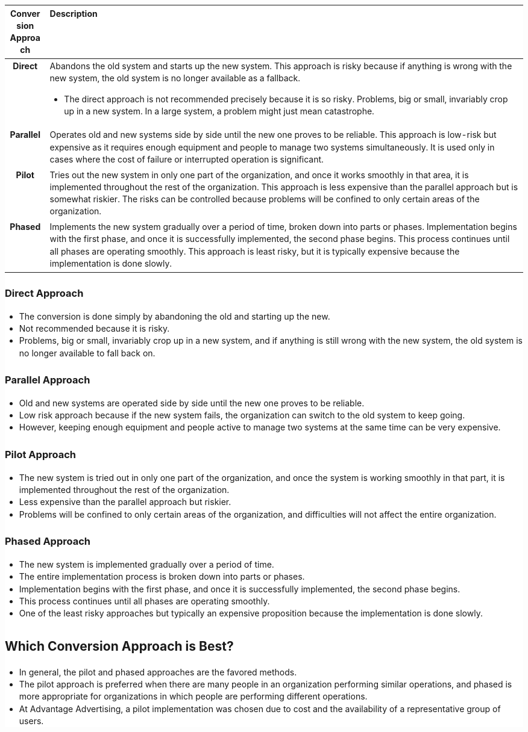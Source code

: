 | Conversion Approach | Description                                                                                                                                                                                                                                                                                                                                                                                          |
|:-------------------:|:-----------------------------------------------------------------------------------------------------------------------------------------------------------------------------------------------------------------------------------------------------------------------------------------------------------------------------------------------------------------------------------------------------|
|     **Direct**      | Abandons the old system and starts up the new system. This approach is risky because if anything is wrong with the new system, the old system is no longer available as a fallback. <ul><li>The direct approach is not recommended precisely because it is so risky. Problems, big or small, invariably crop up in a new system. In a large system, a problem might just mean catastrophe.</li></ul> |
|    **Parallel**     | Operates old and new systems side by side until the new one proves to be reliable. This approach is low-risk but expensive as it requires enough equipment and people to manage two systems simultaneously. It is used only in cases where the cost of failure or interrupted operation is significant.                                                                                              |
|      **Pilot**      | Tries out the new system in only one part of the organization, and once it works smoothly in that area, it is implemented throughout the rest of the organization. This approach is less expensive than the parallel approach but is somewhat riskier. The risks can be controlled because problems will be confined to only certain areas of the organization.                                      |
|     **Phased**      | Implements the new system gradually over a period of time, broken down into parts or phases. Implementation begins with the first phase, and once it is successfully implemented, the second phase begins. This process continues until all phases are operating smoothly. This approach is least risky, but it is typically expensive because the implementation is done slowly.                    |

### Direct Approach

- The conversion is done simply by abandoning the old and starting up the new.
- Not recommended because it is risky.
- Problems, big or small, invariably crop up in a new system, and if anything is
  still wrong with the new system, the old system is no longer available to fall
  back on.

### Parallel Approach

- Old and new systems are operated side by side until the new one proves to be
  reliable.
- Low risk approach because if the new system fails, the organization can switch
  to the old system to keep going.
- However, keeping enough equipment and people active to manage two systems at
  the same time can be very expensive.

### Pilot Approach

- The new system is tried out in only one part of the organization, and once the
  system is working smoothly in that part, it is implemented throughout the rest
  of the organization.
- Less expensive than the parallel approach but riskier.
- Problems will be confined to only certain areas of the organization, and
  difficulties will not affect the entire organization.

### Phased Approach

- The new system is implemented gradually over a period of time.
- The entire implementation process is broken down into parts or phases.
- Implementation begins with the first phase, and once it is successfully
  implemented, the second phase begins.
- This process continues until all phases are operating smoothly.
- One of the least risky approaches but typically an expensive proposition
  because the implementation is done slowly.

## Which Conversion Approach is Best?

- In general, the pilot and phased approaches are the favored methods.
- The pilot approach is preferred when there are many people in an organization
  performing similar operations, and phased is more appropriate for
  organizations in which people are performing different operations.
- At Advantage Advertising, a pilot implementation was chosen due to cost and
  the availability of a representative group of users.
